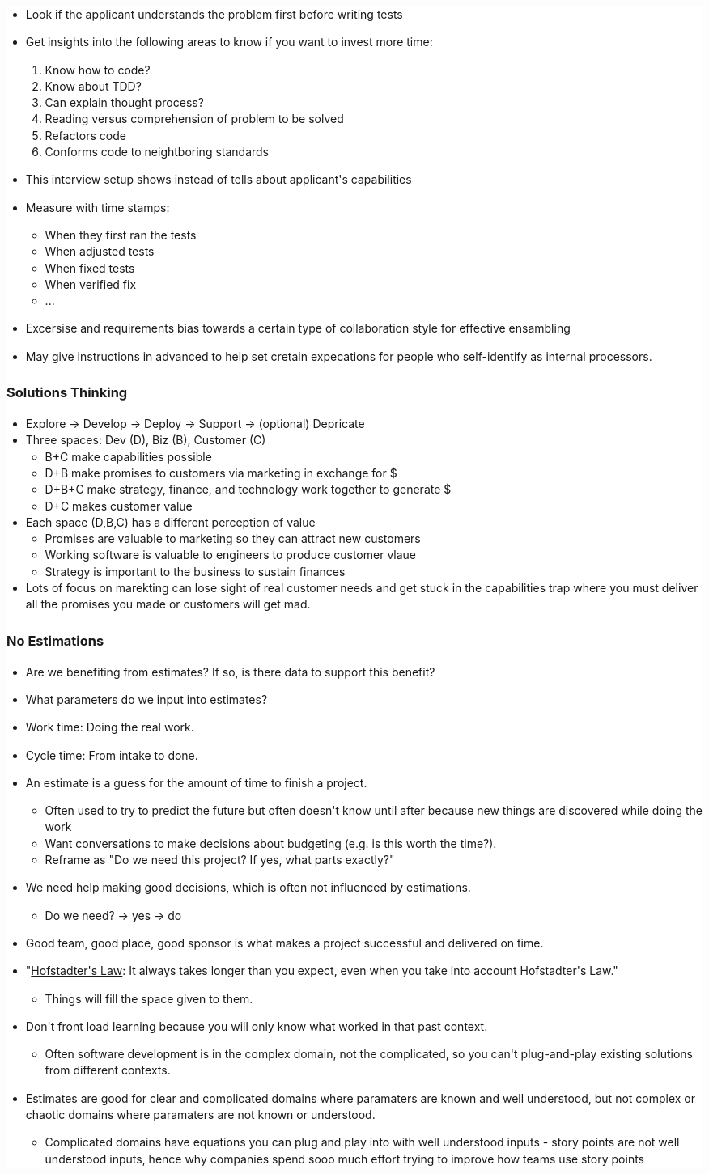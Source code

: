* Look if the applicant understands the problem first before writing tests
* Get insights into the following areas to know if you want to invest more time:
  1. Know how to code?
  2. Know about TDD?
  3. Can explain thought process?
  4. Reading versus comprehension of problem to be solved
  5. Refactors code
  6. Conforms code to neightboring standards
* This interview setup shows instead of tells about applicant's capabilities
* Measure with time stamps:
  * When they first ran the tests
  * When adjusted tests
  * When fixed tests
  * When verified fix
  * ...

* Excersise and requirements bias towards a certain type of collaboration style for effective ensambling
* May give instructions in advanced to help set cretain expecations for people who self-identify as internal processors.

### Solutions Thinking

* Explore -> Develop -> Deploy -> Support -> (optional) Depricate
* Three spaces: Dev (D), Biz (B), Customer (C)
  * B+C make capabilities possible
  * D+B make promises to customers via marketing in exchange for $
  * D+B+C make strategy, finance, and technology work together to generate $
  * D+C makes customer value
* Each space (D,B,C) has a different perception of value
  * Promises are valuable to marketing so they can attract new customers
  * Working software is valuable to engineers to produce customer vlaue
  * Strategy is important to the business to sustain finances
* Lots of focus on marekting can lose sight of real customer needs and get stuck in the capabilities trap where you must deliver all the promises you made or customers will get mad.

### No Estimations

* Are we benefiting from estimates? If so, is there data to support this benefit?
* What parameters do we input into estimates?

* Work time: Doing the real work.
* Cycle time: From intake to done.

* An estimate is a guess for the amount of time to finish a project.
  * Often used to try to predict the future but often doesn't know until after because new things are discovered while doing the work
  * Want conversations to make decisions about budgeting (e.g. is this worth the time?).
  * Reframe as "Do we need this project? If yes, what parts exactly?"
* We need help making good decisions, which is often not influenced by estimations.
  * Do we need? -> yes -> do
* Good team, good place, good sponsor is what makes a project successful and delivered on time.
* "[Hofstadter's Law](https://en.wikipedia.org/wiki/Hofstadter%27s_law): It always takes longer than you expect, even when you take into account Hofstadter's Law."
  * Things will fill the space given to them.
* Don't front load learning because you will only know what worked in that past context.
  * Often software development is in the complex domain, not the complicated, so you can't plug-and-play existing solutions from different contexts.
* Estimates are good for clear and complicated domains where paramaters are known and well understood, but not complex or chaotic domains where paramaters are not known or understood.
  * Complicated domains have equations you can plug and play into with well understood inputs - story points are not well understood inputs, hence why companies spend sooo much effort trying to improve how teams use story points
